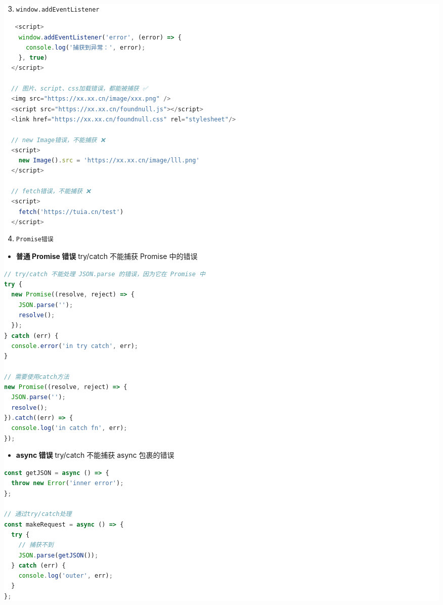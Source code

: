 

3. `window.addEventListener`

```js
   <script>
    window.addEventListener('error', (error) => {
      console.log('捕获到异常：', error);
    }, true)
  </script>

  // 图片、script、css加载错误，都能被捕获 ✅
  <img src="https://xx.xx.cn/image/xxx.png" />
  <script src="https://xx.xx.cn/foundnull.js"></script>
  <link href="https://xx.xx.cn/foundnull.css" rel="stylesheet"/>

  // new Image错误，不能捕获 ❌
  <script>
    new Image().src = 'https://xx.xx.cn/image/lll.png'
  </script>

  // fetch错误，不能捕获 ❌
  <script>
    fetch('https://tuia.cn/test')
  </script>
```



4. `Promise错误`

- **普通 Promise 错误** try/catch 不能捕获 Promise 中的错误

```js
// try/catch 不能处理 JSON.parse 的错误，因为它在 Promise 中
try {
  new Promise((resolve, reject) => {
    JSON.parse('');
    resolve();
  });
} catch (err) {
  console.error('in try catch', err);
}

// 需要使用catch方法
new Promise((resolve, reject) => {
  JSON.parse('');
  resolve();
}).catch((err) => {
  console.log('in catch fn', err);
});
```

- **async 错误** try/catch 不能捕获 async 包裹的错误

```js
const getJSON = async () => {
  throw new Error('inner error');
};

// 通过try/catch处理
const makeRequest = async () => {
  try {
    // 捕获不到
    JSON.parse(getJSON());
  } catch (err) {
    console.log('outer', err);
  }
};
```